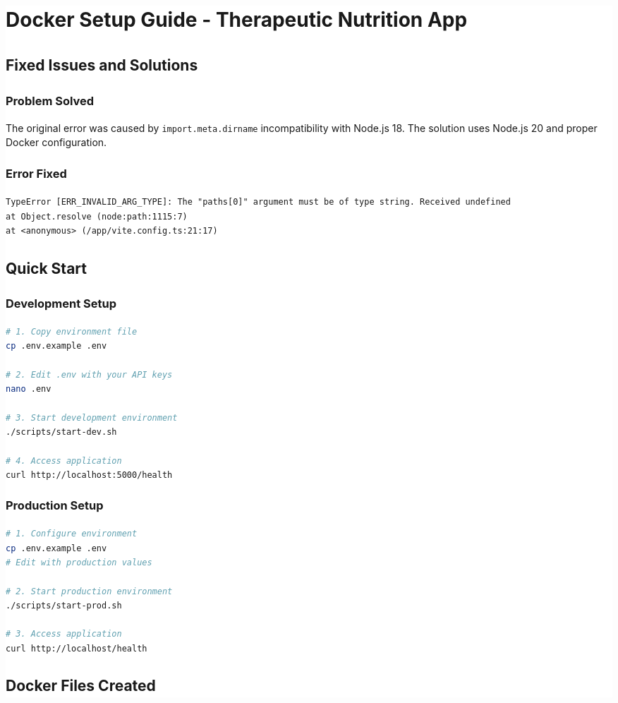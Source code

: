 # Docker Setup Guide - Therapeutic Nutrition App

## Fixed Issues and Solutions

### Problem Solved
The original error was caused by `import.meta.dirname` incompatibility with Node.js 18. The solution uses Node.js 20 and proper Docker configuration.

### Error Fixed
```
TypeError [ERR_INVALID_ARG_TYPE]: The "paths[0]" argument must be of type string. Received undefined
at Object.resolve (node:path:1115:7)
at <anonymous> (/app/vite.config.ts:21:17)
```

## Quick Start

### Development Setup
```bash
# 1. Copy environment file
cp .env.example .env

# 2. Edit .env with your API keys
nano .env

# 3. Start development environment
./scripts/start-dev.sh

# 4. Access application
curl http://localhost:5000/health
```

### Production Setup
```bash
# 1. Configure environment
cp .env.example .env
# Edit with production values

# 2. Start production environment
./scripts/start-prod.sh

# 3. Access application
curl http://localhost/health
```

## Docker Files Created
